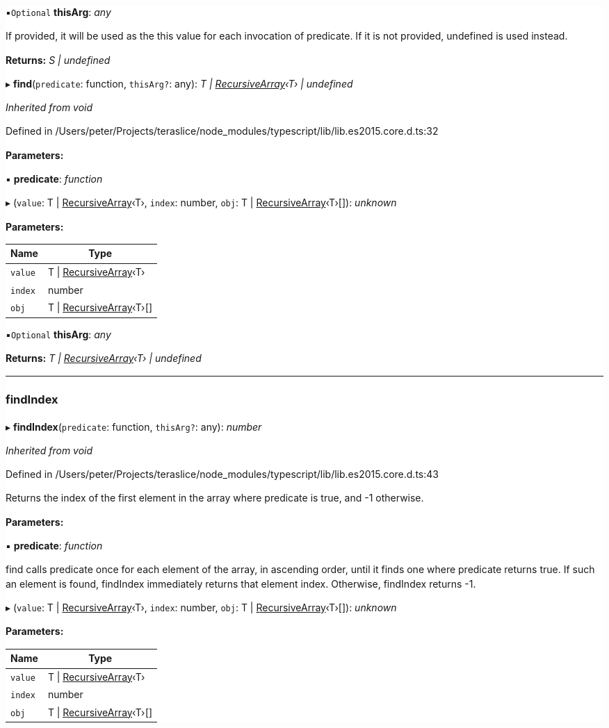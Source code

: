 ▪`Optional`  **thisArg**: *any*

If provided, it will be used as the this value for each invocation of
predicate. If it is not provided, undefined is used instead.

**Returns:** *S | undefined*

▸ **find**(`predicate`: function, `thisArg?`: any): *T | [RecursiveArray](recursivearray.md)‹T› | undefined*

*Inherited from void*

Defined in /Users/peter/Projects/teraslice/node_modules/typescript/lib/lib.es2015.core.d.ts:32

**Parameters:**

▪ **predicate**: *function*

▸ (`value`: T | [RecursiveArray](recursivearray.md)‹T›, `index`: number, `obj`: T | [RecursiveArray](recursivearray.md)‹T›[]): *unknown*

**Parameters:**

Name | Type |
------ | ------ |
`value` | T &#124; [RecursiveArray](recursivearray.md)‹T› |
`index` | number |
`obj` | T &#124; [RecursiveArray](recursivearray.md)‹T›[] |

▪`Optional`  **thisArg**: *any*

**Returns:** *T | [RecursiveArray](recursivearray.md)‹T› | undefined*

___

###  findIndex

▸ **findIndex**(`predicate`: function, `thisArg?`: any): *number*

*Inherited from void*

Defined in /Users/peter/Projects/teraslice/node_modules/typescript/lib/lib.es2015.core.d.ts:43

Returns the index of the first element in the array where predicate is true, and -1
otherwise.

**Parameters:**

▪ **predicate**: *function*

find calls predicate once for each element of the array, in ascending
order, until it finds one where predicate returns true. If such an element is found,
findIndex immediately returns that element index. Otherwise, findIndex returns -1.

▸ (`value`: T | [RecursiveArray](recursivearray.md)‹T›, `index`: number, `obj`: T | [RecursiveArray](recursivearray.md)‹T›[]): *unknown*

**Parameters:**

Name | Type |
------ | ------ |
`value` | T &#124; [RecursiveArray](recursivearray.md)‹T› |
`index` | number |
`obj` | T &#124; [RecursiveArray](recursivearray.md)‹T›[] |
